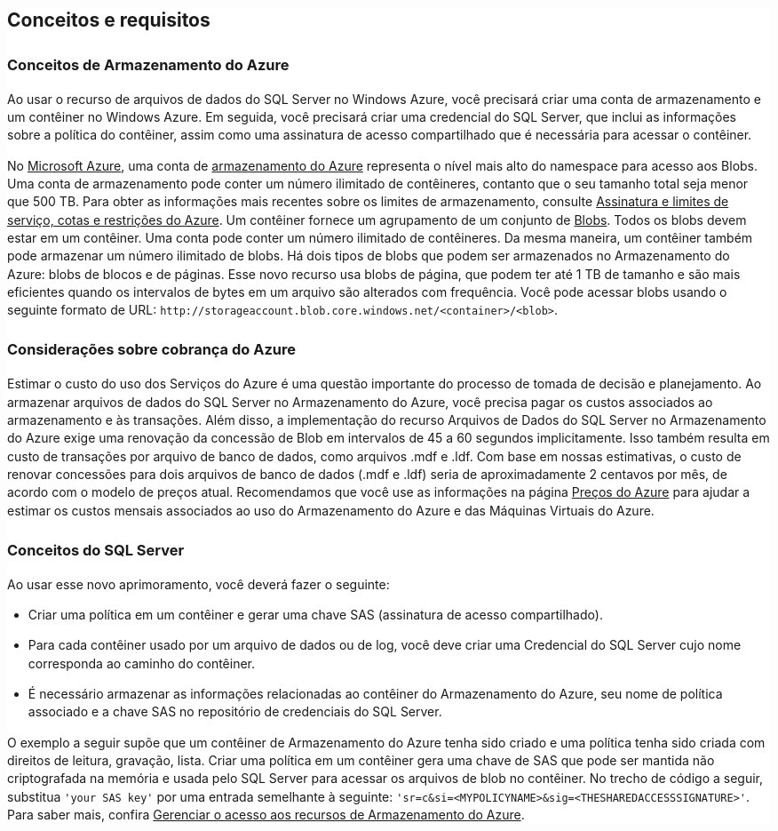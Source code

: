 ## <a name="concepts-and-requirements"></a>Conceitos e requisitos  
  
### <a name="azure-storage-concepts"></a>Conceitos de Armazenamento do Azure  
 Ao usar o recurso de arquivos de dados do SQL Server no Windows Azure, você precisará criar uma conta de armazenamento e um contêiner no Windows Azure. Em seguida, você precisará criar uma credencial do SQL Server, que inclui as informações sobre a política do contêiner, assim como uma assinatura de acesso compartilhado que é necessária para acessar o contêiner.  
  
 No [Microsoft Azure](https://azure.microsoft.com), uma conta de [armazenamento do Azure](https://azure.microsoft.com/services/storage/) representa o nível mais alto do namespace para acesso aos Blobs. Uma conta de armazenamento pode conter um número ilimitado de contêineres, contanto que o seu tamanho total seja menor que 500 TB. Para obter as informações mais recentes sobre os limites de armazenamento, consulte [Assinatura e limites de serviço, cotas e restrições do Azure](http://azure.microsoft.com/documentation/articles/azure-subscription-service-limits/). Um contêiner fornece um agrupamento de um conjunto de [Blobs](https://azure.microsoft.com/documentation/articles/storage-introduction/#blob-storage). Todos os blobs devem estar em um contêiner. Uma conta pode conter um número ilimitado de contêineres. Da mesma maneira, um contêiner também pode armazenar um número ilimitado de blobs. Há dois tipos de blobs que podem ser armazenados no Armazenamento do Azure: blobs de blocos e de páginas. Esse novo recurso usa blobs de página, que podem ter até 1 TB de tamanho e são mais eficientes quando os intervalos de bytes em um arquivo são alterados com frequência. Você pode acessar blobs usando o seguinte formato de URL: `http://storageaccount.blob.core.windows.net/<container>/<blob>`.  
  
### <a name="azure-billing-considerations"></a>Considerações sobre cobrança do Azure  
 Estimar o custo do uso dos Serviços do Azure é uma questão importante do processo de tomada de decisão e planejamento. Ao armazenar arquivos de dados do SQL Server no Armazenamento do Azure, você precisa pagar os custos associados ao armazenamento e às transações. Além disso, a implementação do recurso Arquivos de Dados do SQL Server no Armazenamento do Azure exige uma renovação da concessão de Blob em intervalos de 45 a 60 segundos implicitamente. Isso também resulta em custo de transações por arquivo de banco de dados, como arquivos .mdf e .ldf. Com base em nossas estimativas, o custo de renovar concessões para dois arquivos de banco de dados (.mdf e .ldf) seria de aproximadamente 2 centavos por mês, de acordo com o modelo de preços atual. Recomendamos que você use as informações na página [Preços do Azure](http://azure.microsoft.com/pricing/) para ajudar a estimar os custos mensais associados ao uso do Armazenamento do Azure e das Máquinas Virtuais do Azure.  
  
### <a name="sql-server-concepts"></a>Conceitos do SQL Server  
 Ao usar esse novo aprimoramento, você deverá fazer o seguinte:  
  
-   Criar uma política em um contêiner e gerar uma chave SAS (assinatura de acesso compartilhado).  
  
-   Para cada contêiner usado por um arquivo de dados ou de log, você deve criar uma Credencial do SQL Server cujo nome corresponda ao caminho do contêiner.  
  
-   É necessário armazenar as informações relacionadas ao contêiner do Armazenamento do Azure, seu nome de política associado e a chave SAS no repositório de credenciais do SQL Server.  
  
 O exemplo a seguir supõe que um contêiner de Armazenamento do Azure tenha sido criado e uma política tenha sido criada com direitos de leitura, gravação, lista. Criar uma política em um contêiner gera uma chave de SAS que pode ser mantida não criptografada na memória e usada pelo SQL Server para acessar os arquivos de blob no contêiner. No trecho de código a seguir, substitua `'your SAS key'` por uma entrada semelhante à seguinte: `'sr=c&si=<MYPOLICYNAME>&sig=<THESHAREDACCESSSIGNATURE>'`. Para saber mais, confira [Gerenciar o acesso aos recursos de Armazenamento do Azure](http://azure.microsoft.com/en-us/documentation/articles/storage-manage-access-to-resources/).  
  